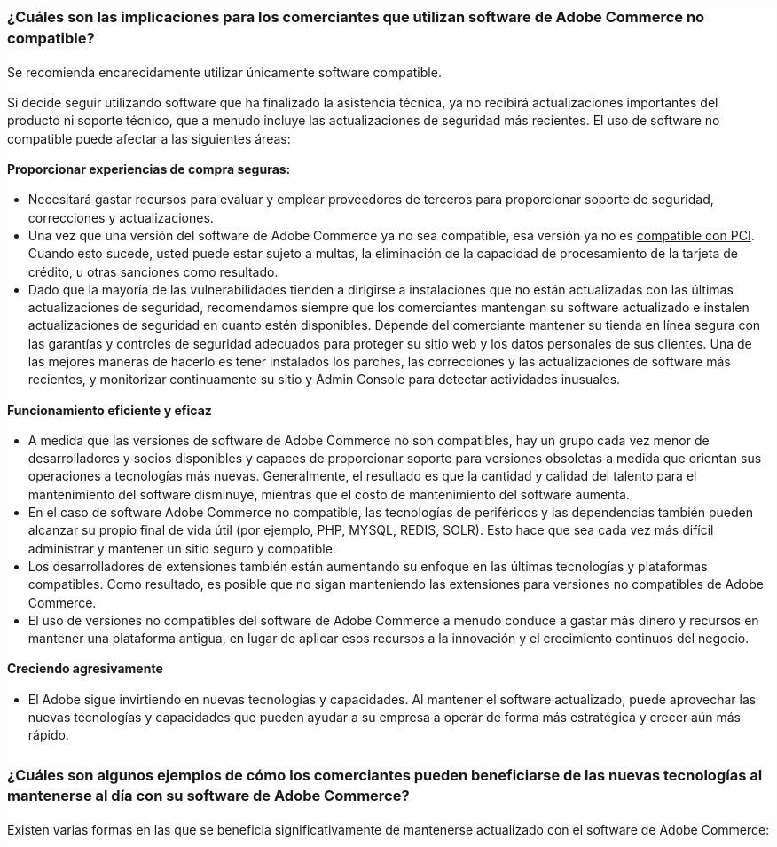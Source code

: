### ¿Cuáles son las implicaciones para los comerciantes que utilizan software de Adobe Commerce no compatible?

Se recomienda encarecidamente utilizar únicamente software compatible.

Si decide seguir utilizando software que ha finalizado la asistencia técnica, ya no recibirá actualizaciones importantes del producto ni soporte técnico, que a menudo incluye las actualizaciones de seguridad más recientes. El uso de software no compatible puede afectar a las siguientes áreas:

**Proporcionar experiencias de compra seguras:**

* Necesitará gastar recursos para evaluar y emplear proveedores de terceros para proporcionar soporte de seguridad, correcciones y actualizaciones.
* Una vez que una versión del software de Adobe Commerce ya no sea compatible, esa versión ya no es [compatible con PCI](https://www.pcisecuritystandards.org/pci_security/maintaining_payment_security). Cuando esto sucede, usted puede estar sujeto a multas, la eliminación de la capacidad de procesamiento de la tarjeta de crédito, u otras sanciones como resultado.
* Dado que la mayoría de las vulnerabilidades tienden a dirigirse a instalaciones que no están actualizadas con las últimas actualizaciones de seguridad, recomendamos siempre que los comerciantes mantengan su software actualizado e instalen actualizaciones de seguridad en cuanto estén disponibles. Depende del comerciante mantener su tienda en línea segura con las garantías y controles de seguridad adecuados para proteger su sitio web y los datos personales de sus clientes. Una de las mejores maneras de hacerlo es tener instalados los parches, las correcciones y las actualizaciones de software más recientes, y monitorizar continuamente su sitio y Admin Console para detectar actividades inusuales.

**Funcionamiento eficiente y eficaz**

* A medida que las versiones de software de Adobe Commerce no son compatibles, hay un grupo cada vez menor de desarrolladores y socios disponibles y capaces de proporcionar soporte para versiones obsoletas a medida que orientan sus operaciones a tecnologías más nuevas. Generalmente, el resultado es que la cantidad y calidad del talento para el mantenimiento del software disminuye, mientras que el costo de mantenimiento del software aumenta.
* En el caso de software Adobe Commerce no compatible, las tecnologías de periféricos y las dependencias también pueden alcanzar su propio final de vida útil (por ejemplo, PHP, MYSQL, REDIS, SOLR). Esto hace que sea cada vez más difícil administrar y mantener un sitio seguro y compatible.
* Los desarrolladores de extensiones también están aumentando su enfoque en las últimas tecnologías y plataformas compatibles. Como resultado, es posible que no sigan manteniendo las extensiones para versiones no compatibles de Adobe Commerce.
* El uso de versiones no compatibles del software de Adobe Commerce a menudo conduce a gastar más dinero y recursos en mantener una plataforma antigua, en lugar de aplicar esos recursos a la innovación y el crecimiento continuos del negocio.

**Creciendo agresivamente**

* El Adobe sigue invirtiendo en nuevas tecnologías y capacidades. Al mantener el software actualizado, puede aprovechar las nuevas tecnologías y capacidades que pueden ayudar a su empresa a operar de forma más estratégica y crecer aún más rápido.

### ¿Cuáles son algunos ejemplos de cómo los comerciantes pueden beneficiarse de las nuevas tecnologías al mantenerse al día con su software de Adobe Commerce?

Existen varias formas en las que se beneficia significativamente de mantenerse actualizado con el software de Adobe Commerce:
